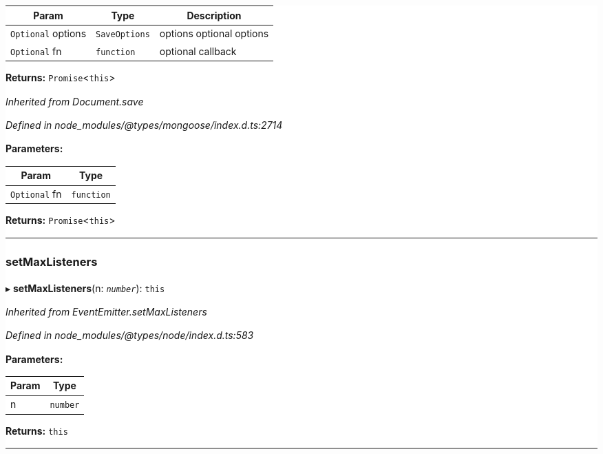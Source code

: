| Param | Type | Description |
| ------ | ------ | ------ |
| `Optional` options | `SaveOptions` |  options optional options |
| `Optional` fn | `function` |  optional callback |

**Returns:** `Promise`<`this`>

*Inherited from Document.save*

*Defined in node_modules/@types/mongoose/index.d.ts:2714*

**Parameters:**

| Param | Type |
| ------ | ------ |
| `Optional` fn | `function` |

**Returns:** `Promise`<`this`>

___
<a id="setmaxlisteners"></a>

###  setMaxListeners

▸ **setMaxListeners**(n: *`number`*): `this`

*Inherited from EventEmitter.setMaxListeners*

*Defined in node_modules/@types/node/index.d.ts:583*

**Parameters:**

| Param | Type |
| ------ | ------ |
| n | `number` |

**Returns:** `this`

___

